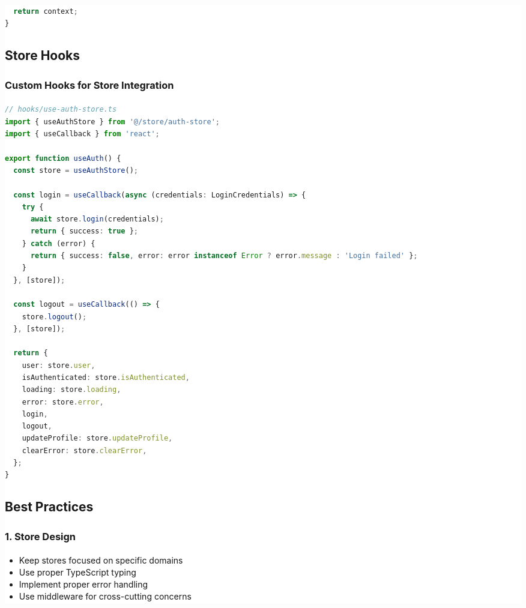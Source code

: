 ```typescript
  return context;
}
```

## Store Hooks

### Custom Hooks for Store Integration

```typescript
// hooks/use-auth-store.ts
import { useAuthStore } from '@/store/auth-store';
import { useCallback } from 'react';

export function useAuth() {
  const store = useAuthStore();
  
  const login = useCallback(async (credentials: LoginCredentials) => {
    try {
      await store.login(credentials);
      return { success: true };
    } catch (error) {
      return { success: false, error: error instanceof Error ? error.message : 'Login failed' };
    }
  }, [store]);

  const logout = useCallback(() => {
    store.logout();
  }, [store]);

  return {
    user: store.user,
    isAuthenticated: store.isAuthenticated,
    loading: store.loading,
    error: store.error,
    login,
    logout,
    updateProfile: store.updateProfile,
    clearError: store.clearError,
  };
}
```

## Best Practices

### 1. Store Design
- Keep stores focused on specific domains
- Use proper TypeScript typing
- Implement proper error handling
- Use middleware for cross-cutting concerns
